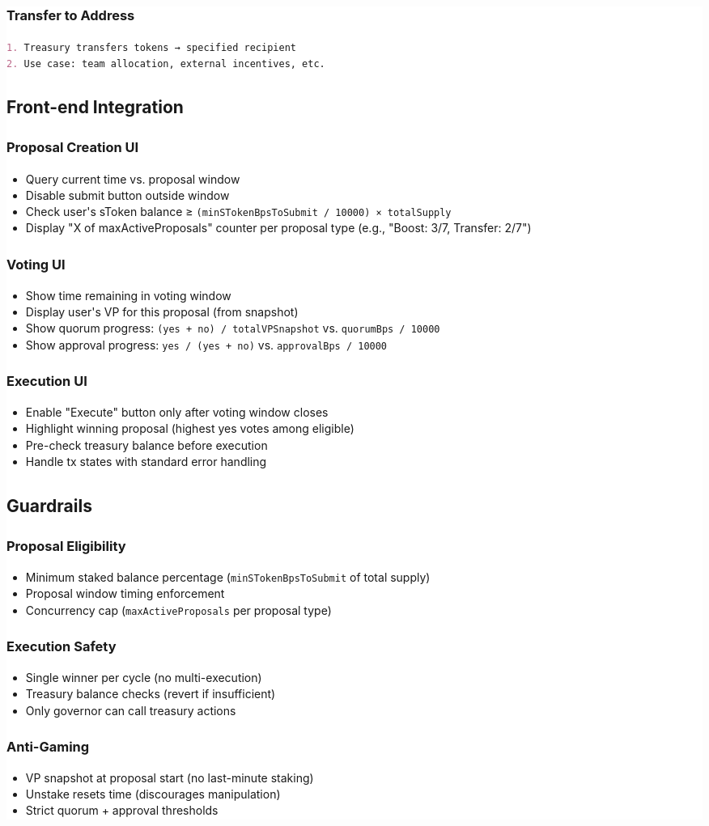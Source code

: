 ### Transfer to Address

```md
1. Treasury transfers tokens → specified recipient
2. Use case: team allocation, external incentives, etc.
```

## Front-end Integration

### Proposal Creation UI

- Query current time vs. proposal window
- Disable submit button outside window
- Check user's sToken balance ≥ `(minSTokenBpsToSubmit / 10000) × totalSupply`
- Display "X of maxActiveProposals" counter per proposal type (e.g., "Boost: 3/7, Transfer: 2/7")

### Voting UI

- Show time remaining in voting window
- Display user's VP for this proposal (from snapshot)
- Show quorum progress: `(yes + no) / totalVPSnapshot` vs. `quorumBps / 10000`
- Show approval progress: `yes / (yes + no)` vs. `approvalBps / 10000`

### Execution UI

- Enable "Execute" button only after voting window closes
- Highlight winning proposal (highest yes votes among eligible)
- Pre-check treasury balance before execution
- Handle tx states with standard error handling

## Guardrails

### Proposal Eligibility

- Minimum staked balance percentage (`minSTokenBpsToSubmit` of total supply)
- Proposal window timing enforcement
- Concurrency cap (`maxActiveProposals` per proposal type)

### Execution Safety

- Single winner per cycle (no multi-execution)
- Treasury balance checks (revert if insufficient)
- Only governor can call treasury actions

### Anti-Gaming

- VP snapshot at proposal start (no last-minute staking)
- Unstake resets time (discourages manipulation)
- Strict quorum + approval thresholds
